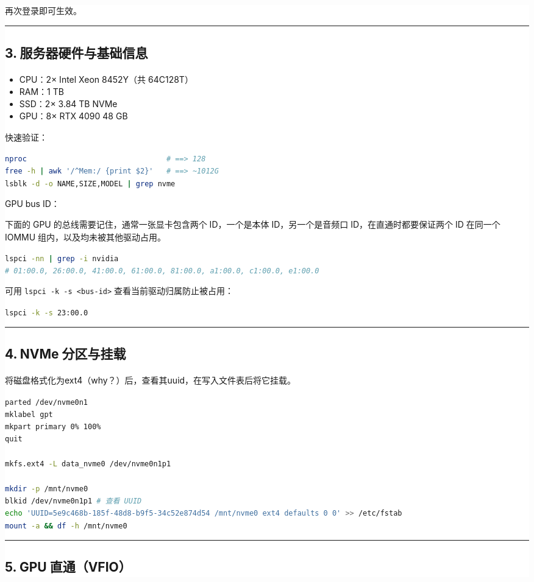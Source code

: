 再次登录即可生效。

---

## 3. 服务器硬件与基础信息

- CPU：2× Intel Xeon 8452Y（共 64C128T）  
- RAM：1 TB  
- SSD：2× 3.84 TB NVMe  
- GPU：8× RTX 4090 48 GB  

快速验证：

```bash
nproc                                # ==> 128
free -h | awk '/^Mem:/ {print $2}'   # ==> ~1012G
lsblk -d -o NAME,SIZE,MODEL | grep nvme
```

GPU bus ID：

下面的 GPU 的总线需要记住，通常一张显卡包含两个 ID，一个是本体 ID，另一个是音频口 ID，在直通时都要保证两个 ID 在同一个 IOMMU 组内，以及均未被其他驱动占用。

```bash
lspci -nn | grep -i nvidia
# 01:00.0, 26:00.0, 41:00.0, 61:00.0, 81:00.0, a1:00.0, c1:00.0, e1:00.0
```

可用 `lspci -k -s <bus-id>` 查看当前驱动归属防止被占用：

```bash
lspci -k -s 23:00.0
```

---

## 4. NVMe 分区与挂载

将磁盘格式化为ext4（why？）后，查看其uuid，在写入文件表后将它挂载。

```bash
parted /dev/nvme0n1
mklabel gpt
mkpart primary 0% 100%
quit

mkfs.ext4 -L data_nvme0 /dev/nvme0n1p1

mkdir -p /mnt/nvme0
blkid /dev/nvme0n1p1 # 查看 UUID
echo 'UUID=5e9c468b-185f-48d8-b9f5-34c52e874d54 /mnt/nvme0 ext4 defaults 0 0' >> /etc/fstab
mount -a && df -h /mnt/nvme0
```

---

## 5. GPU 直通（VFIO）
